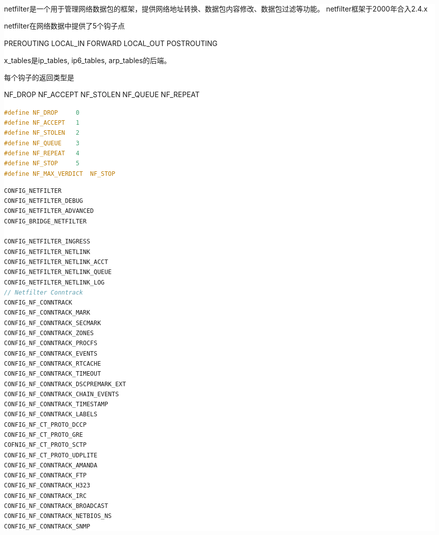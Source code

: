 netfilter是一个用于管理网络数据包的框架，提供网络地址转换、数据包内容修改、数据包过滤等功能。
netfilter框架于2000年合入2.4.x


netfilter在网络数据中提供了5个钩子点

PREROUTING
LOCAL_IN
FORWARD
LOCAL_OUT
POSTROUTING

x_tables是ip_tables, ip6_tables, arp_tables的后端。

每个钩子的返回类型是

NF_DROP
NF_ACCEPT
NF_STOLEN
NF_QUEUE
NF_REPEAT


```c
#define NF_DROP     0
#define NF_ACCEPT   1
#define NF_STOLEN   2
#define NF_QUEUE    3
#define NF_REPEAT   4
#define NF_STOP     5
#define NF_MAX_VERDICT  NF_STOP
```


```c
CONFIG_NETFILTER
CONFIG_NETFILTER_DEBUG
CONFIG_NETFILTER_ADVANCED
CONFIG_BRIDGE_NETFILTER

CONFIG_NETFILTER_INGRESS
CONFIG_NETFILTER_NETLINK
CONFIG_NETFILTER_NETLINK_ACCT
CONFIG_NETFILTER_NETLINK_QUEUE
CONFIG_NETFILTER_NETLINK_LOG
// Netfilter Conntrack
CONFIG_NF_CONNTRACK
CONFIG_NF_CONNTRACK_MARK
CONFIG_NF_CONNTRACK_SECMARK
CONFIG_NF_CONNTRACK_ZONES
CONFIG_NF_CONNTRACK_PROCFS
CONFIG_NF_CONNTRACK_EVENTS
CONFIG_NF_CONNTRACK_RTCACHE
CONFIG_NF_CONNTRACK_TIMEOUT
CONFIG_NF_CONNTRACK_DSCPREMARK_EXT
CONFIG_NF_CONNTRACK_CHAIN_EVENTS
CONFIG_NF_CONNTRACK_TIMESTAMP
CONFIG_NF_CONNTRACK_LABELS
CONFIG_NF_CT_PROTO_DCCP
CONFIG_NF_CT_PROTO_GRE
COFNIG_NF_CT_PROTO_SCTP
CONFIG_NF_CT_PROTO_UDPLITE
CONFIG_NF_CONNTRACK_AMANDA
CONFIG_NF_CONNTRACK_FTP
CONFIG_NF_CONNTRACK_H323
CONFIG_NF_CONNTRACK_IRC
CONFIG_NF_CONNTRACK_BROADCAST
CONFIG_NF_CONNTRACK_NETBIOS_NS
CONFIG_NF_CONNTRACK_SNMP
```